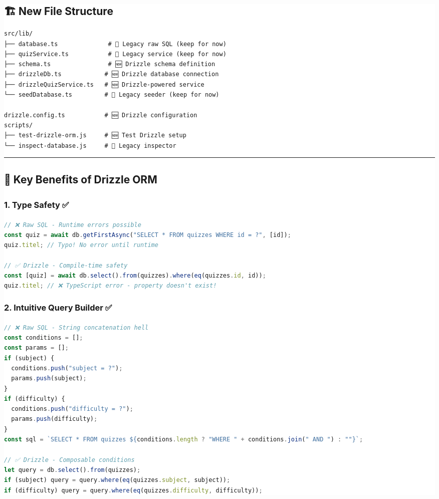 ## 🏗️ New File Structure

```
src/lib/
├── database.ts              # 📜 Legacy raw SQL (keep for now)
├── quizService.ts           # 📜 Legacy service (keep for now)
├── schema.ts                # 🆕 Drizzle schema definition
├── drizzleDb.ts            # 🆕 Drizzle database connection
├── drizzleQuizService.ts   # 🆕 Drizzle-powered service
└── seedDatabase.ts         # 📜 Legacy seeder (keep for now)

drizzle.config.ts           # 🆕 Drizzle configuration
scripts/
├── test-drizzle-orm.js     # 🆕 Test Drizzle setup
└── inspect-database.js     # 📜 Legacy inspector
```

---

## 🎯 Key Benefits of Drizzle ORM

### **1. Type Safety** ✅

```typescript
// ❌ Raw SQL - Runtime errors possible
const quiz = await db.getFirstAsync("SELECT * FROM quizzes WHERE id = ?", [id]);
quiz.titel; // Typo! No error until runtime

// ✅ Drizzle - Compile-time safety
const [quiz] = await db.select().from(quizzes).where(eq(quizzes.id, id));
quiz.titel; // ❌ TypeScript error - property doesn't exist!
```

### **2. Intuitive Query Builder** ✅

```typescript
// ❌ Raw SQL - String concatenation hell
const conditions = [];
const params = [];
if (subject) {
  conditions.push("subject = ?");
  params.push(subject);
}
if (difficulty) {
  conditions.push("difficulty = ?");
  params.push(difficulty);
}
const sql = `SELECT * FROM quizzes ${conditions.length ? "WHERE " + conditions.join(" AND ") : ""}`;

// ✅ Drizzle - Composable conditions
let query = db.select().from(quizzes);
if (subject) query = query.where(eq(quizzes.subject, subject));
if (difficulty) query = query.where(eq(quizzes.difficulty, difficulty));
```

